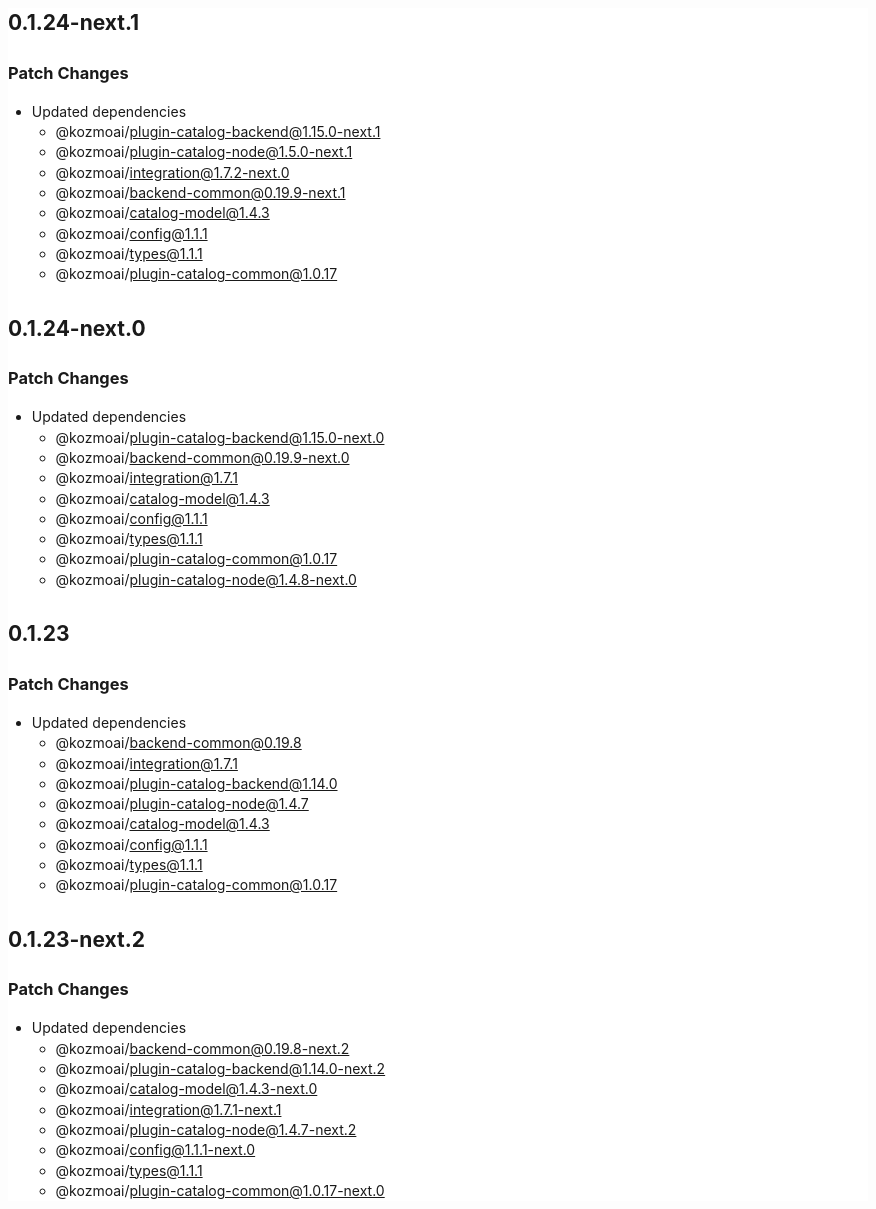 ## 0.1.24-next.1

### Patch Changes

- Updated dependencies
  - @kozmoai/plugin-catalog-backend@1.15.0-next.1
  - @kozmoai/plugin-catalog-node@1.5.0-next.1
  - @kozmoai/integration@1.7.2-next.0
  - @kozmoai/backend-common@0.19.9-next.1
  - @kozmoai/catalog-model@1.4.3
  - @kozmoai/config@1.1.1
  - @kozmoai/types@1.1.1
  - @kozmoai/plugin-catalog-common@1.0.17

## 0.1.24-next.0

### Patch Changes

- Updated dependencies
  - @kozmoai/plugin-catalog-backend@1.15.0-next.0
  - @kozmoai/backend-common@0.19.9-next.0
  - @kozmoai/integration@1.7.1
  - @kozmoai/catalog-model@1.4.3
  - @kozmoai/config@1.1.1
  - @kozmoai/types@1.1.1
  - @kozmoai/plugin-catalog-common@1.0.17
  - @kozmoai/plugin-catalog-node@1.4.8-next.0

## 0.1.23

### Patch Changes

- Updated dependencies
  - @kozmoai/backend-common@0.19.8
  - @kozmoai/integration@1.7.1
  - @kozmoai/plugin-catalog-backend@1.14.0
  - @kozmoai/plugin-catalog-node@1.4.7
  - @kozmoai/catalog-model@1.4.3
  - @kozmoai/config@1.1.1
  - @kozmoai/types@1.1.1
  - @kozmoai/plugin-catalog-common@1.0.17

## 0.1.23-next.2

### Patch Changes

- Updated dependencies
  - @kozmoai/backend-common@0.19.8-next.2
  - @kozmoai/plugin-catalog-backend@1.14.0-next.2
  - @kozmoai/catalog-model@1.4.3-next.0
  - @kozmoai/integration@1.7.1-next.1
  - @kozmoai/plugin-catalog-node@1.4.7-next.2
  - @kozmoai/config@1.1.1-next.0
  - @kozmoai/types@1.1.1
  - @kozmoai/plugin-catalog-common@1.0.17-next.0
